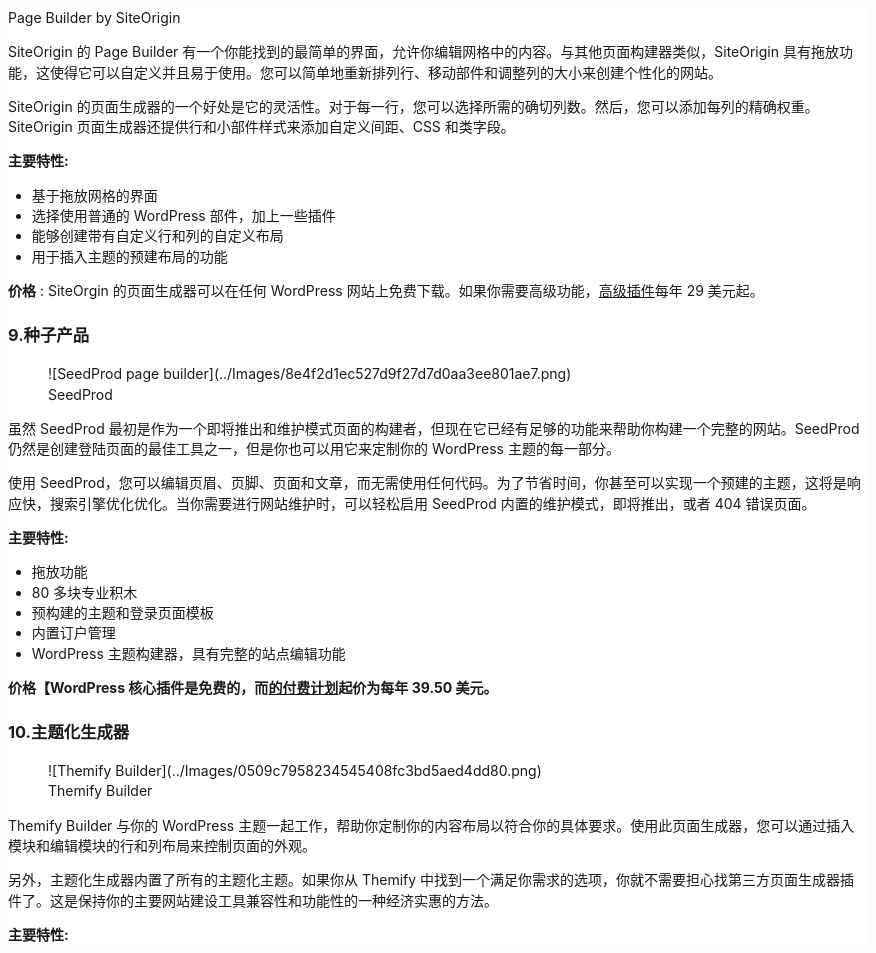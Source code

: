 <figcaption class="wp-caption-text">Page Builder by SiteOrigin</figcaption>

</figure>

SiteOrigin 的 Page Builder 有一个你能找到的最简单的界面，允许你编辑网格中的内容。与其他页面构建器类似，SiteOrigin 具有拖放功能，这使得它可以自定义并且易于使用。您可以简单地重新排列行、移动部件和调整列的大小来创建个性化的网站。

SiteOrigin 的页面生成器的一个好处是它的灵活性。对于每一行，您可以选择所需的确切列数。然后，您可以添加每列的精确权重。SiteOrigin 页面生成器还提供行和小部件样式来添加自定义间距、CSS 和类字段。

**主要特性:**

*   基于拖放网格的界面
*   选择使用普通的 WordPress 部件，加上一些插件
*   能够创建带有自定义行和列的自定义布局
*   用于插入主题的预建布局的功能

**价格** : SiteOrgin 的页面生成器可以在任何 WordPress 网站上免费下载。如果你需要高级功能，[高级插件](https://siteorigin.com/downloads/premium/)每年 29 美元起。

### 9.种子产品

<figure style="width: 940px" class="wp-caption alignnone">![SeedProd page builder](../Images/8e4f2d1ec527d9f27d7d0aa3ee801ae7.png)

<figcaption class="wp-caption-text">SeedProd</figcaption>

</figure>

虽然 SeedProd 最初是作为一个即将推出和维护模式页面的构建者，但现在它已经有足够的功能来帮助你构建一个完整的网站。SeedProd 仍然是创建登陆页面的最佳工具之一，但是你也可以用它来定制你的 WordPress 主题的每一部分。

使用 SeedProd，您可以编辑页眉、页脚、页面和文章，而无需使用任何代码。为了节省时间，你甚至可以实现一个预建的主题，这将是响应快，搜索引擎优化优化。当你需要进行网站维护时，可以轻松启用 SeedProd 内置的维护模式，即将推出，或者 404 错误页面。

**主要特性:**

*   拖放功能
*   80 多块专业积木
*   预构建的主题和登录页面模板
*   内置订户管理
*   WordPress 主题构建器，具有完整的站点编辑功能

**价格【WordPress 核心插件是免费的，而[的付费计划](https://www.seedprod.com/pricing/)起价为每年 39.50 美元。**

### 10.主题化生成器

<figure style="width: 935px" class="wp-caption alignnone">![Themify Builder](../Images/0509c7958234545408fc3bd5aed4dd80.png)

<figcaption class="wp-caption-text">Themify Builder</figcaption>

</figure>

Themify Builder 与你的 WordPress 主题一起工作，帮助你定制你的内容布局以符合你的具体要求。使用此页面生成器，您可以通过插入模块和编辑模块的行和列布局来控制页面的外观。

另外，主题化生成器内置了所有的主题化主题。如果你从 Themify 中找到一个满足你需求的选项，你就不需要担心找第三方页面生成器插件了。这是保持你的主要网站建设工具兼容性和功能性的一种经济实惠的方法。

**主要特性:**
